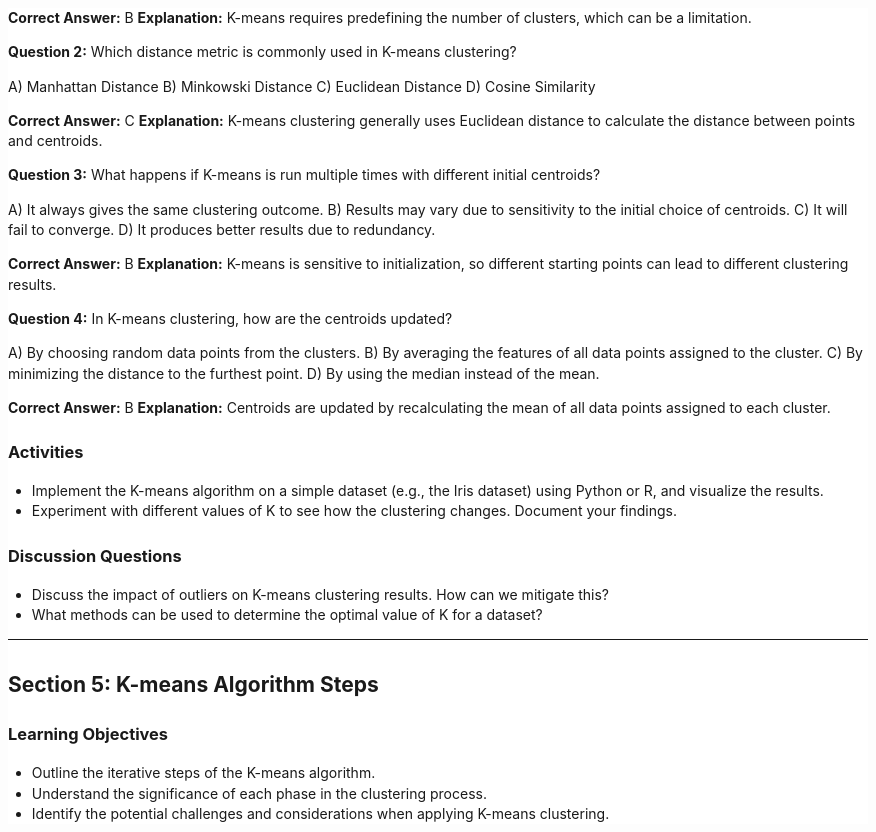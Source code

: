 **Correct Answer:** B
**Explanation:** K-means requires predefining the number of clusters, which can be a limitation.

**Question 2:** Which distance metric is commonly used in K-means clustering?

  A) Manhattan Distance
  B) Minkowski Distance
  C) Euclidean Distance
  D) Cosine Similarity

**Correct Answer:** C
**Explanation:** K-means clustering generally uses Euclidean distance to calculate the distance between points and centroids.

**Question 3:** What happens if K-means is run multiple times with different initial centroids?

  A) It always gives the same clustering outcome.
  B) Results may vary due to sensitivity to the initial choice of centroids.
  C) It will fail to converge.
  D) It produces better results due to redundancy.

**Correct Answer:** B
**Explanation:** K-means is sensitive to initialization, so different starting points can lead to different clustering results.

**Question 4:** In K-means clustering, how are the centroids updated?

  A) By choosing random data points from the clusters.
  B) By averaging the features of all data points assigned to the cluster.
  C) By minimizing the distance to the furthest point.
  D) By using the median instead of the mean.

**Correct Answer:** B
**Explanation:** Centroids are updated by recalculating the mean of all data points assigned to each cluster.

### Activities
- Implement the K-means algorithm on a simple dataset (e.g., the Iris dataset) using Python or R, and visualize the results.
- Experiment with different values of K to see how the clustering changes. Document your findings.

### Discussion Questions
- Discuss the impact of outliers on K-means clustering results. How can we mitigate this?
- What methods can be used to determine the optimal value of K for a dataset?

---

## Section 5: K-means Algorithm Steps

### Learning Objectives
- Outline the iterative steps of the K-means algorithm.
- Understand the significance of each phase in the clustering process.
- Identify the potential challenges and considerations when applying K-means clustering.
